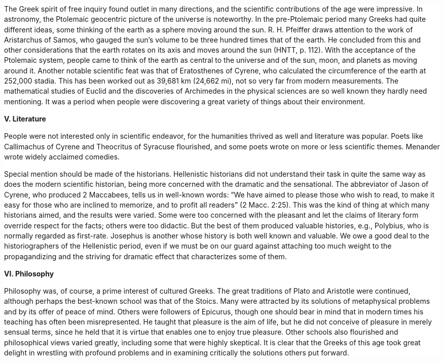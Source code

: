 The Greek spirit of free inquiry found outlet in many directions, and
the scientific contributions of the age were impressive. In astronomy,
the Ptolemaic geocentric picture of the universe is noteworthy. In the
pre-Ptolemaic period many Greeks had quite different ideas, some
thinking of the earth as a sphere moving around the sun. R. H. Pfeiffer
draws attention to the work of Aristarchus of Samos, who gauged the
sun’s volume to be three hundred times that of the earth. He concluded
from this and other considerations that the earth rotates on its axis
and moves around the sun (HNTT, p. 112). With the acceptance of the
Ptolemaic system, people came to think of the earth as central to the
universe and of the sun, moon, and planets as moving around it. Another
notable scientific feat was that of Eratosthenes of Cyrene, who
calculated the circumference of the earth at 252,000 stadia. This has
been worked out as 39,681 km (24,662 mi), not so very far from modern
measurements. The mathematical studies of Euclid and the discoveries of
Archimedes in the physical sciences are so well known they hardly need
mentioning. It was a period when people were discovering a great variety
of things about their environment.

**V. Literature**

People were not interested only in scientific endeavor, for the
humanities thrived as well and literature was popular. Poets like
Callimachus of Cyrene and Theocritus of Syracuse flourished, and some
poets wrote on more or less scientific themes. Menander wrote widely
acclaimed comedies.

Special mention should be made of the historians. Hellenistic historians
did not understand their task in quite the same way as does the modern
scientific historian, being more concerned with the dramatic and the
sensational. The abbreviator of Jason of Cyrene, who produced 2
Maccabees, tells us in well-known words: “We have aimed to please those
who wish to read, to make it easy for those who are inclined to
memorize, and to profit all readers” (2 Macc. 2:25). This was the kind
of thing at which many historians aimed, and the results were varied.
Some were too concerned with the pleasant and let the claims of literary
form override respect for the facts; others were too didactic. But the
best of them produced valuable histories, e.g., Polybius, who is
normally regarded as first-rate. Josephus is another whose history is
both well known and valuable. We owe a good deal to the historiographers
of the Hellenistic period, even if we must be on our guard against
attaching too much weight to the propagandizing and the striving for
dramatic effect that characterizes some of them.

**VI. Philosophy**

Philosophy was, of course, a prime interest of cultured Greeks. The
great traditions of Plato and Aristotle were continued, although perhaps
the best-known school was that of the Stoics. Many were attracted by its
solutions of metaphysical problems and by its offer of peace of mind.
Others were followers of Epicurus, though one should bear in mind that
in modern times his teaching has often been misrepresented. He taught
that pleasure is the aim of life, but he did not conceive of pleasure in
merely sensual terms, since he held that it is virtue that enables one
to enjoy true pleasure. Other schools also flourished and philosophical
views varied greatly, including some that were highly skeptical. It is
clear that the Greeks of this age took great delight in wrestling with
profound problems and in examining critically the solutions others put
forward.
